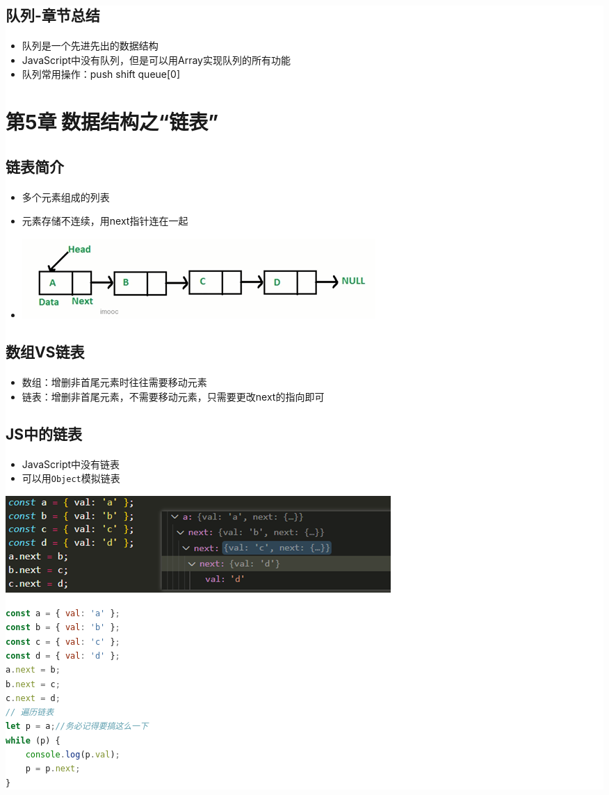 ## 队列-章节总结

- 队列是一个先进先出的数据结构
- JavaScript中没有队列，但是可以用Array实现队列的所有功能
- 队列常用操作：push shift queue[0]



# 第5章 数据结构之“链表”

## 链表简介

- 多个元素组成的列表

- 元素存储不连续，用next指针连在一起
- ![image-20210616200946203](image-20210616200946203.png)

## 数组VS链表

- 数组：增删非首尾元素时往往需要移动元素
- 链表：增删非首尾元素，不需要移动元素，只需要更改next的指向即可

##  JS中的链表

- JavaScript中没有链表
-  可以用`Object`模拟链表

![image-20210616201030137](image-20210616201030137.png)

```js
const a = { val: 'a' };
const b = { val: 'b' };
const c = { val: 'c' };
const d = { val: 'd' };
a.next = b;
b.next = c;
c.next = d;
// 遍历链表
let p = a;//务必记得要搞这么一下
while (p) {
    console.log(p.val);
    p = p.next;
}

```
